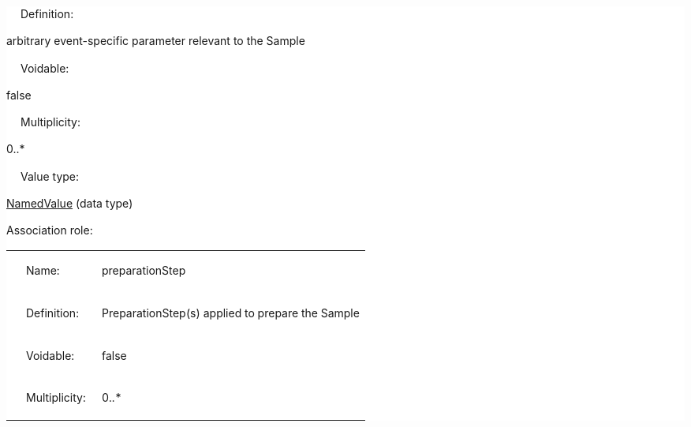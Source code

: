</tr>
<tr border="0">
<td width="100px" border="0">
<p style="margin-left:18px" class="title2">Definition:</p>
</td><td border="0">
<p>arbitrary event-specific parameter relevant to the Sample</p>
</td>
</tr>
<tr border="0">
<td width="100px" border="0">
<p style="margin-left:18px" class="title2">Voidable:</p>
</td><td border="0">
<p>false</p>
</td>
</tr>
<tr border="0">
<td width="100px" border="0">
<p style="margin-left:18px" class="title2">Multiplicity:</p>
</td><td border="0">
<p>0..*</p>
</td>
</tr>
<tr border="0">
<td width="100px" border="0">
<p style="margin-left:18px" class="title2">Value type:</p>
</td><td border="0">
<p>
<a href="#_C81435">NamedValue</a> (data type)</p>
</td>
</tr>
</table>
</td>
</tr>
<tr>
<td class="feature">
<p class="title2">Association role:</p>
<table class="att">
<tr border="0">
<td width="100px" border="0">
<p style="margin-left:18px" class="title2">Name:</p>
</td><td border="0">
<p>preparationStep</p>
</td>
</tr>
<tr border="0">
<td width="100px" border="0">
<p style="margin-left:18px" class="title2">Definition:</p>
</td><td border="0">
<p>PreparationStep(s) applied to prepare the Sample</p>
</td>
</tr>
<tr border="0">
<td width="100px" border="0">
<p style="margin-left:18px" class="title2">Voidable:</p>
</td><td border="0">
<p>false</p>
</td>
</tr>
<tr border="0">
<td width="100px" border="0">
<p style="margin-left:18px" class="title2">Multiplicity:</p>
</td><td border="0">
<p>0..*</p>
</td>